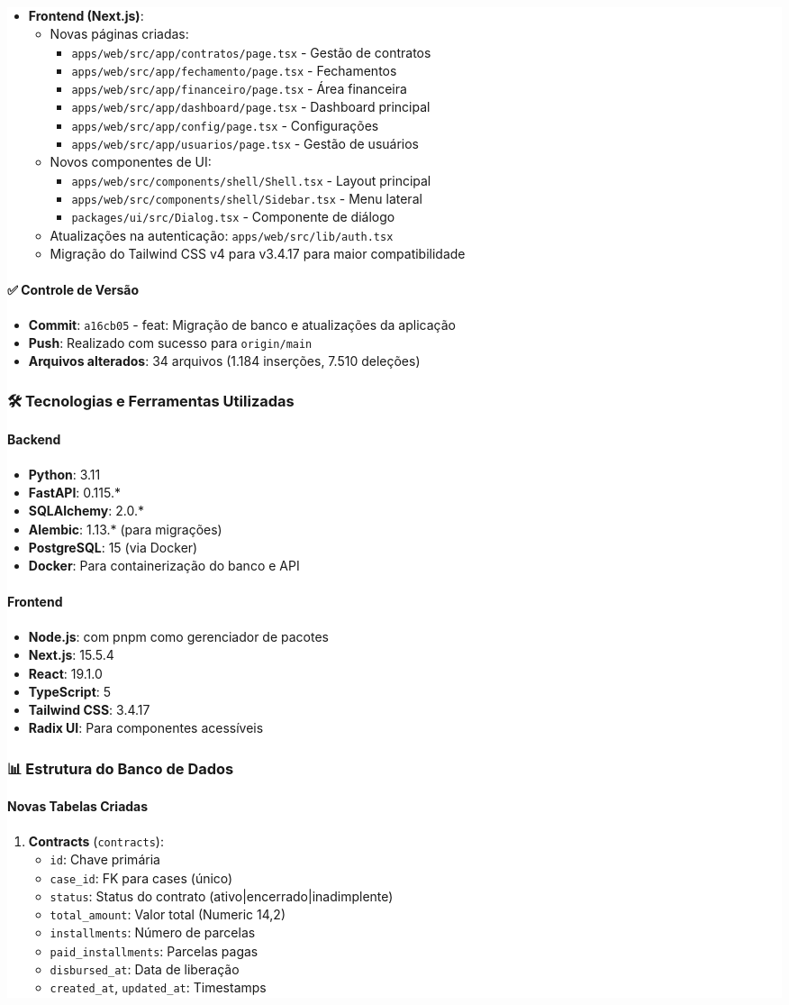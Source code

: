 - **Frontend (Next.js)**:
  - Novas páginas criadas:
    - `apps/web/src/app/contratos/page.tsx` - Gestão de contratos
    - `apps/web/src/app/fechamento/page.tsx` - Fechamentos
    - `apps/web/src/app/financeiro/page.tsx` - Área financeira
    - `apps/web/src/app/dashboard/page.tsx` - Dashboard principal
    - `apps/web/src/app/config/page.tsx` - Configurações
    - `apps/web/src/app/usuarios/page.tsx` - Gestão de usuários
  - Novos componentes de UI:
    - `apps/web/src/components/shell/Shell.tsx` - Layout principal
    - `apps/web/src/components/shell/Sidebar.tsx` - Menu lateral
    - `packages/ui/src/Dialog.tsx` - Componente de diálogo
  - Atualizações na autenticação: `apps/web/src/lib/auth.tsx`
  - Migração do Tailwind CSS v4 para v3.4.17 para maior compatibilidade

#### ✅ Controle de Versão
- **Commit**: `a16cb05` - feat: Migração de banco e atualizações da aplicação
- **Push**: Realizado com sucesso para `origin/main`
- **Arquivos alterados**: 34 arquivos (1.184 inserções, 7.510 deleções)

### 🛠 Tecnologias e Ferramentas Utilizadas

#### Backend
- **Python**: 3.11
- **FastAPI**: 0.115.*
- **SQLAlchemy**: 2.0.*
- **Alembic**: 1.13.* (para migrações)
- **PostgreSQL**: 15 (via Docker)
- **Docker**: Para containerização do banco e API

#### Frontend
- **Node.js**: com pnpm como gerenciador de pacotes
- **Next.js**: 15.5.4
- **React**: 19.1.0
- **TypeScript**: 5
- **Tailwind CSS**: 3.4.17
- **Radix UI**: Para componentes acessíveis

### 📊 Estrutura do Banco de Dados

#### Novas Tabelas Criadas
1. **Contracts** (`contracts`):
   - `id`: Chave primária
   - `case_id`: FK para cases (único)
   - `status`: Status do contrato (ativo|encerrado|inadimplente)
   - `total_amount`: Valor total (Numeric 14,2)
   - `installments`: Número de parcelas
   - `paid_installments`: Parcelas pagas
   - `disbursed_at`: Data de liberação
   - `created_at`, `updated_at`: Timestamps
